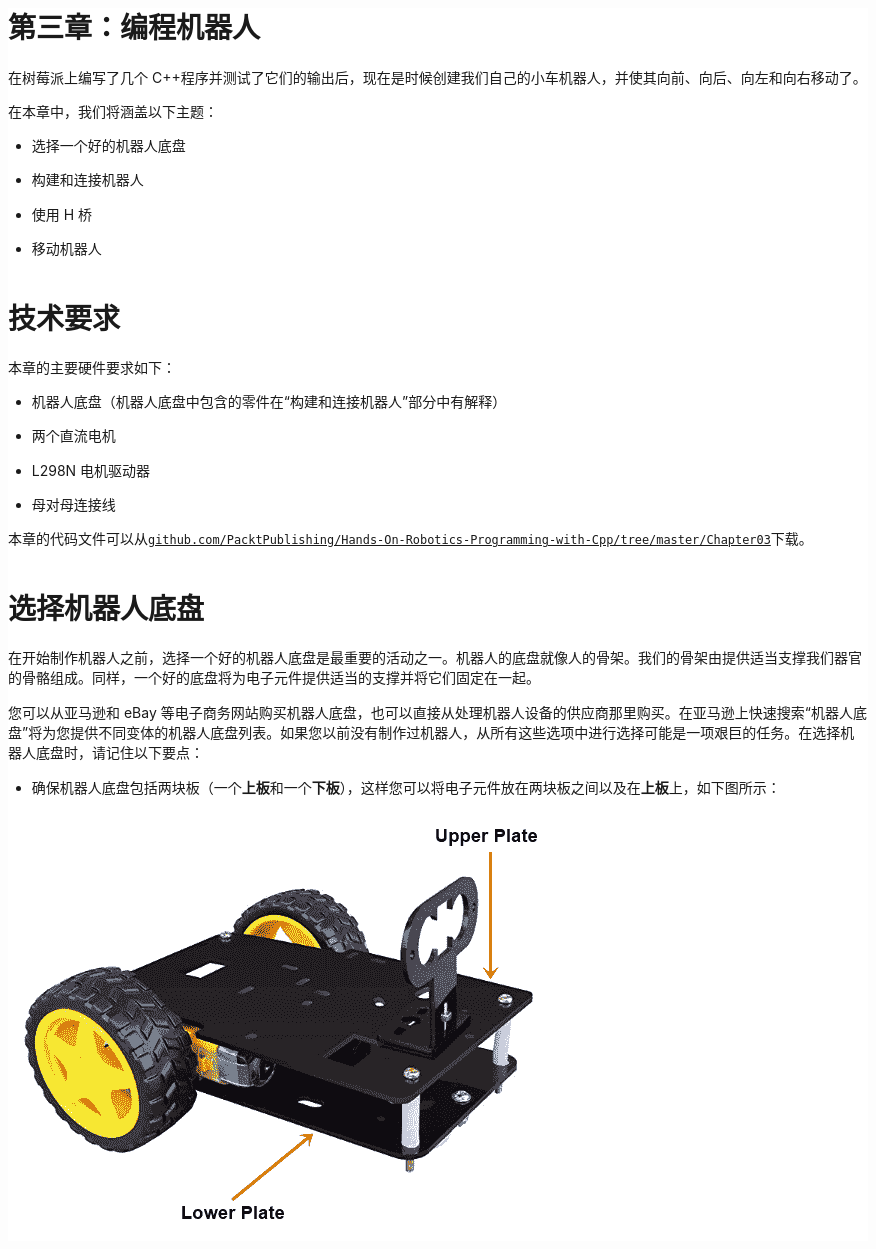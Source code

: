 # 第三章：编程机器人

在树莓派上编写了几个 C++程序并测试了它们的输出后，现在是时候创建我们自己的小车机器人，并使其向前、向后、向左和向右移动了。

在本章中，我们将涵盖以下主题：

+   选择一个好的机器人底盘

+   构建和连接机器人

+   使用 H 桥

+   移动机器人

# 技术要求

本章的主要硬件要求如下：

+   机器人底盘（机器人底盘中包含的零件在“构建和连接机器人”部分中有解释）

+   两个直流电机

+   L298N 电机驱动器

+   母对母连接线

本章的代码文件可以从[`github.com/PacktPublishing/Hands-On-Robotics-Programming-with-Cpp/tree/master/Chapter03`](https://github.com/PacktPublishing/Hands-On-Robotics-Programming-with-Cpp/tree/master/Chapter03)下载。

# 选择机器人底盘

在开始制作机器人之前，选择一个好的机器人底盘是最重要的活动之一。机器人的底盘就像人的骨架。我们的骨架由提供适当支撑我们器官的骨骼组成。同样，一个好的底盘将为电子元件提供适当的支撑并将它们固定在一起。

您可以从亚马逊和 eBay 等电子商务网站购买机器人底盘，也可以直接从处理机器人设备的供应商那里购买。在亚马逊上快速搜索“机器人底盘”将为您提供不同变体的机器人底盘列表。如果您以前没有制作过机器人，从所有这些选项中进行选择可能是一项艰巨的任务。在选择机器人底盘时，请记住以下要点：

+   确保机器人底盘包括两块板（一个**上板**和一个**下板**），这样您可以将电子元件放在两块板之间以及在**上板**上，如下图所示：

![](img/cfe89fce-0ff6-4d8b-b737-49c80bfd99da.png)
